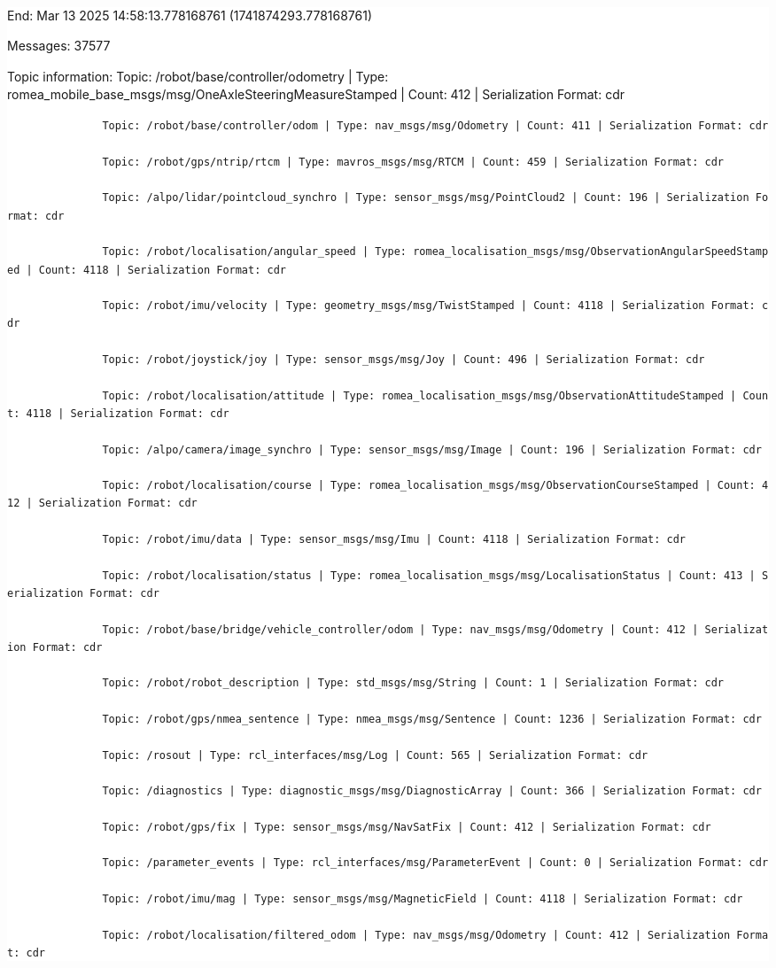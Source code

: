 End:               Mar 13 2025 14:58:13.778168761 (1741874293.778168761)

Messages:          37577

Topic information: Topic: /robot/base/controller/odometry | Type: romea_mobile_base_msgs/msg/OneAxleSteeringMeasureStamped | Count: 412 | Serialization Format: cdr

                   Topic: /robot/base/controller/odom | Type: nav_msgs/msg/Odometry | Count: 411 | Serialization Format: cdr

                   Topic: /robot/gps/ntrip/rtcm | Type: mavros_msgs/msg/RTCM | Count: 459 | Serialization Format: cdr

                   Topic: /alpo/lidar/pointcloud_synchro | Type: sensor_msgs/msg/PointCloud2 | Count: 196 | Serialization Format: cdr

                   Topic: /robot/localisation/angular_speed | Type: romea_localisation_msgs/msg/ObservationAngularSpeedStamped | Count: 4118 | Serialization Format: cdr

                   Topic: /robot/imu/velocity | Type: geometry_msgs/msg/TwistStamped | Count: 4118 | Serialization Format: cdr

                   Topic: /robot/joystick/joy | Type: sensor_msgs/msg/Joy | Count: 496 | Serialization Format: cdr

                   Topic: /robot/localisation/attitude | Type: romea_localisation_msgs/msg/ObservationAttitudeStamped | Count: 4118 | Serialization Format: cdr

                   Topic: /alpo/camera/image_synchro | Type: sensor_msgs/msg/Image | Count: 196 | Serialization Format: cdr

                   Topic: /robot/localisation/course | Type: romea_localisation_msgs/msg/ObservationCourseStamped | Count: 412 | Serialization Format: cdr

                   Topic: /robot/imu/data | Type: sensor_msgs/msg/Imu | Count: 4118 | Serialization Format: cdr

                   Topic: /robot/localisation/status | Type: romea_localisation_msgs/msg/LocalisationStatus | Count: 413 | Serialization Format: cdr

                   Topic: /robot/base/bridge/vehicle_controller/odom | Type: nav_msgs/msg/Odometry | Count: 412 | Serialization Format: cdr

                   Topic: /robot/robot_description | Type: std_msgs/msg/String | Count: 1 | Serialization Format: cdr

                   Topic: /robot/gps/nmea_sentence | Type: nmea_msgs/msg/Sentence | Count: 1236 | Serialization Format: cdr

                   Topic: /rosout | Type: rcl_interfaces/msg/Log | Count: 565 | Serialization Format: cdr

                   Topic: /diagnostics | Type: diagnostic_msgs/msg/DiagnosticArray | Count: 366 | Serialization Format: cdr

                   Topic: /robot/gps/fix | Type: sensor_msgs/msg/NavSatFix | Count: 412 | Serialization Format: cdr

                   Topic: /parameter_events | Type: rcl_interfaces/msg/ParameterEvent | Count: 0 | Serialization Format: cdr

                   Topic: /robot/imu/mag | Type: sensor_msgs/msg/MagneticField | Count: 4118 | Serialization Format: cdr

                   Topic: /robot/localisation/filtered_odom | Type: nav_msgs/msg/Odometry | Count: 412 | Serialization Format: cdr
